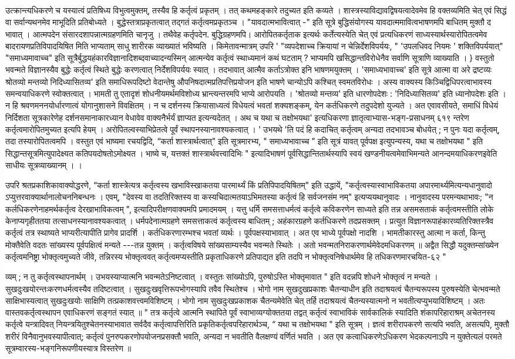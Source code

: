 उत्क्रान्त्यधिकरणे च यस्यात्वं प्रतिषिध्य विभुत्वमुक्तम्, तस्यैव हि कर्तृत्वं प्रकृतम् । तत् कथमहङ्कारे तदुच्यत इति कव्यते । शास्त्रस्याविद्यावद्विषयत्वादेवमेव हि वक्तव्यमिति चेत् एवं सिद्धं वा सर्वान्यथनमेव माभूदिति प्रतिबोध्यते । बुद्धेस्तत्राप्रकृतत्वात् तद्गतं कर्तृत्वमप्रकृतञ्च । "यावदात्मभावित्वात् -" इति सूत्रे बुद्धिसंयोगस्य यावदात्ममावित्वभाषणमपि बाधितम् मुक्तौ द भावात् । आत्मपदेन संसारदशापन्नात्मग्रहणमिति चानृजु । तथैवेह कर्तृपदेन. बुद्धिग्रहणमपि। आरोपितकर्तृताक इत्यर्थः कर्तेत्यस्येति चेत् एवं प्रत्यधिकरणं साध्यस्यार्थस्यारोपितत्वमेव बादरायणप्रतिविपादयिषित मिति भाप्यताम् साधु शारीरक व्याख्यातं भविष्यति । किमेतावन्मात्रम् उपरि ' "व्यपदेशाच्च क्रियायां न चेन्निर्देशविपर्ययः, " 'उपलधिवद नियमः ' शक्तिविपर्ययात्" "समाध्यमावाच्च" इति सूत्रैर्बुद्धयहंकारविज्ञानादिशब्दवाच्यादन्यस्मिन् आत्मन्येव कर्तृत्वं स्थाध्यमानं कथं घटताम् ? भाप्यमपि खसिद्धान्तविरोधेनैव सर्वाणि सूत्राणि व्याख्याति । 
} 
वस्तुतो भवन्मते विज्ञानस्यैव बुद्धेः कर्तृत्वं स्थिते बुद्धेः करणत्वात् निर्देशविपर्ययः स्यात् । तदभावात् आत्मैव कर्ताऽत्रोक्त इनि भाषणमयुक्तम् । 'समाध्यभावाच्च' इति सूत्रे आत्मा वा अरे द्रष्टव्यः श्रोतव्यो मन्तव्यो निदिध्यासितव्य' इति समाधिरूपदिष्टो वेदान्तेषु औपनिषदात्मप्रतिपत्तिप्रयोजन इति भाषणे चान्योऽपि कश्चित् स्वमतविरोधः । अस्य वाक्यस्य किञ्चिद्विधिपरत्वाभावस्य समन्वयाधिकरणे स्वोक्तत्वात् । भामती तु एतादृशं शोधनीयमर्थमविशोध्य भ्रान्त्यन्तरमपि भाप्ये आरोपयति । 'श्रोतव्यो मन्तव्य' इति धारणोपदेशः : 'निदिध्यासितव्य' इति ध्यानोपदेशः इति । न हि श्रवणमननयोर्धारणात्वं योगानुशासने विवक्षितम् । न च दर्शनस्य क्रियासाध्यत्वं विधेयत्वं भवतां शक्यशङ्कम्, येन कर्तधिकरणे तदुपदेशो युज्यते । अत एवावसीयते, समाधिं विधेयं निर्दिशता सूत्रकारेणेह दर्शनसमानाकारध्यान वेधावेव वाक्यनैर्भर्यं ज्ञाप्यत इत्यन्यदेतत् । अथ च यथा च तक्षोभयथा' इत्यधिकरणा
ज्ञातृत्वाभ्यास-भङ्ग-प्रसाधनम् 
६१९ 
न्तरेण कर्तृत्वमारोपितमुच्यत इत्यपि हेयम् । अरोपितल्वस्याभिप्रेतत्वे पूर्वं स्थापनस्यानावश्यकत्वात् । ' उभयथे 'ति पदं हि कदाचित् कर्तृत्वम् अन्यदा तदभावञ्च बोधयेत् ; न पुनः यदा कर्तृत्वम्, तदा तस्यारोपितत्वमपि । वस्तुत एवं भाष्यमा रचयद्विदि, “कर्ता शास्त्रार्थत्वात्" इति सूत्रमारभ्य, " समाध्यभावाच्च " इति सूत्रं यावत् पूर्वपक्ष इत्युपन्यस्य, यथा च तक्षोभयथा " इति सिद्धान्तसूत्रमित्युपादेक्ष्यत कतिपयदोषतोऽमोक्ष्यत । भाष्ये च, यत्तक्तं 
शास्त्रार्थवत्त्वादिभिः " इत्यादिभाषणं पूर्वसिद्धान्तितार्थस्यापि स्वयं खण्डनीयत्वमेवाभिमन्यते आनन्दमयाधिकरणइवेति साधीयः सूत्रव्याख्यानम् । 
। 

उपरि श्रतप्रकाशिकावाक्योद्धरणे, “कर्ता शास्त्रेत्यत्र कर्तृत्वस्य खभाविस्खाकतया पारमार्थ्यं किं प्रतिपिपादयिषितम्" इति उद्धायें, "कर्तृत्वस्यास्वाभाविकतया अपारमार्थ्यमित्यन्यधानुवादो ऽप्युत्तरवाक्यार्थानालोचननिबन्धनः । एवम्, "देवस्य वा तदतिरिक्तस्य वा कस्यचिदात्मतयाऽभिमतस्या कर्तृत्वं हि सर्वजनसंम नम्" इत्यप्ययथानुवादः । नानुवादस्य परमन्यथाभावः; "न कर्लधिकरणेनाहमर्थकर्तृत्व देरखाभाविकत्वम् ", इत्यादिपरीक्षणवाक्यमपि प्रमादमयम् । यत्तु धर्मि समसत्ताधर्मत्वं कर्तृत्वे कविकरणेन साध्यते इति तन्न असमसताकं कर्तृत्वमस्तीति लोके केनाप्यगृहीततया तत्साधनस्यानावश्यकत्वात् । धर्मपदेनात्मग्रहणे समसत्ताकत्वं कर्तृत्वस्य बाधितम् ; अहंकारग्रहणे कर्तधिकरणे तदप्रसक्तम् । प्रत्युत विज्ञानरूपाहंकारव्यतिरिक्तस्त्रैव कर्तृत्वं तत्र स्थाष्यते भाप्यरीत्यापीति प्रागेव प्रादर्शि । कर्तधिकरणारम्भश्च भवतां व्यर्थः । पूर्वपक्षस्याभावात् । अत एव भाध्ये पूर्वपक्षो नादशि । भामतीकारस्तु आत्मा न कर्ता, किन्तु मोक्तैवेति वदतः सांख्यस्य पूर्वपक्षित्वं मन्यते ---तन्न युक्तम् । कर्तृत्वविषये सांख्यसाम्यस्यैव भवन्मते स्थितेः । अतो भवन्मतनिराकरणार्थमेवेदमधिकरणम् ॥ अद्वैत सिद्धौ यदुक्तम्सांख्येन कर्तृत्वमनिष्ट्रा भोक्तृत्वमुच्यते जीवे, तन्निरस्य भोक्तृत्ववत् कर्तृत्वमप्यस्तीति प्रकृताधिकरणे प्रतिपाद्यत इति तदपि न भोक्तृत्वनिषेधार्थमेव हि तधिकरणमारचयित-६२ 
" 

व्यम् ; न तु कर्तृत्वस्थापनार्थम् । उभयस्याप्यात्मनि भवन्मतेऽनिष्टत्वात् । वस्तुतः सांख्योऽपि, पुरुषोऽस्ति भोक्तृमावात " इति वदन्नपि शोधने भोक्तृत्वं न मन्यते । सुखदुःखयोरन्तःकरणधर्मत्वस्यैव तदिष्टत्वात् । सुखदुःखवृत्तिरूपभोगस्यापि तवैव स्थितेश्च । भोगो नाम सुखदुखप्रकाशः चैतन्याधीन इति तदाश्रयत्वं चैतन्यरूपस्य पुरुषस्येति चेत्भवन्मते साक्षिभास्यत्वात् सुखदुःखयोः साक्षिणि तत्प्रकाशवत्त्वमविशिष्टम् । भोगो नाम सुखदुःखप्रकाशक चैतन्यमेवेति चेत् तर्हि तदाश्रयत्वं चैतन्यस्यात्मनो न भवतीत्यप्युभयाविशिष्टम् । अतः वास्तवकर्तृत्वस्थापन एवाधिकरणं सङ्गतं स्यात् ॥ 
" 
तत्र कर्तृत्वे आत्मनि स्थापिते पूर्वं स्वाभाव्यग्योक्ततया तद्वत् कर्तृत्वं स्वाभाविकं सार्वकालिकं स्यादिति शंकापरिहाराश्रम् अचेतनस्य कर्तृत्वे यन्त्रादिवत् नियन्त्रयितुश्चेतनस्याभावात सर्वदैव कर्तृत्वापत्तिरिति प्रकृतिकर्तृत्वपरिहारार्थञ्च, “ यथा च तक्षोभयथा " इति सूत्रम् । ज्ञत्वं शरीरापकरणे सत्यपि भवति, असत्यपि, मुक्तौ शरीरं विनैवानुभवस्यापीत्वात्; कर्तृत्वं पुनरुपकरणोपयोजनप्रसक्तौ भवति, अन्यदा न भवतीति वैलक्षण्यं वर्णितं भवति । अत एव कत्वाधिकरणेऽधिकरण भेदकल्पनाऽपि न युक्तेत्यलं परमते सूत्रम्वारस्य-भङ्गनिरूपणीयस्यात्र विस्तरेण ॥ 